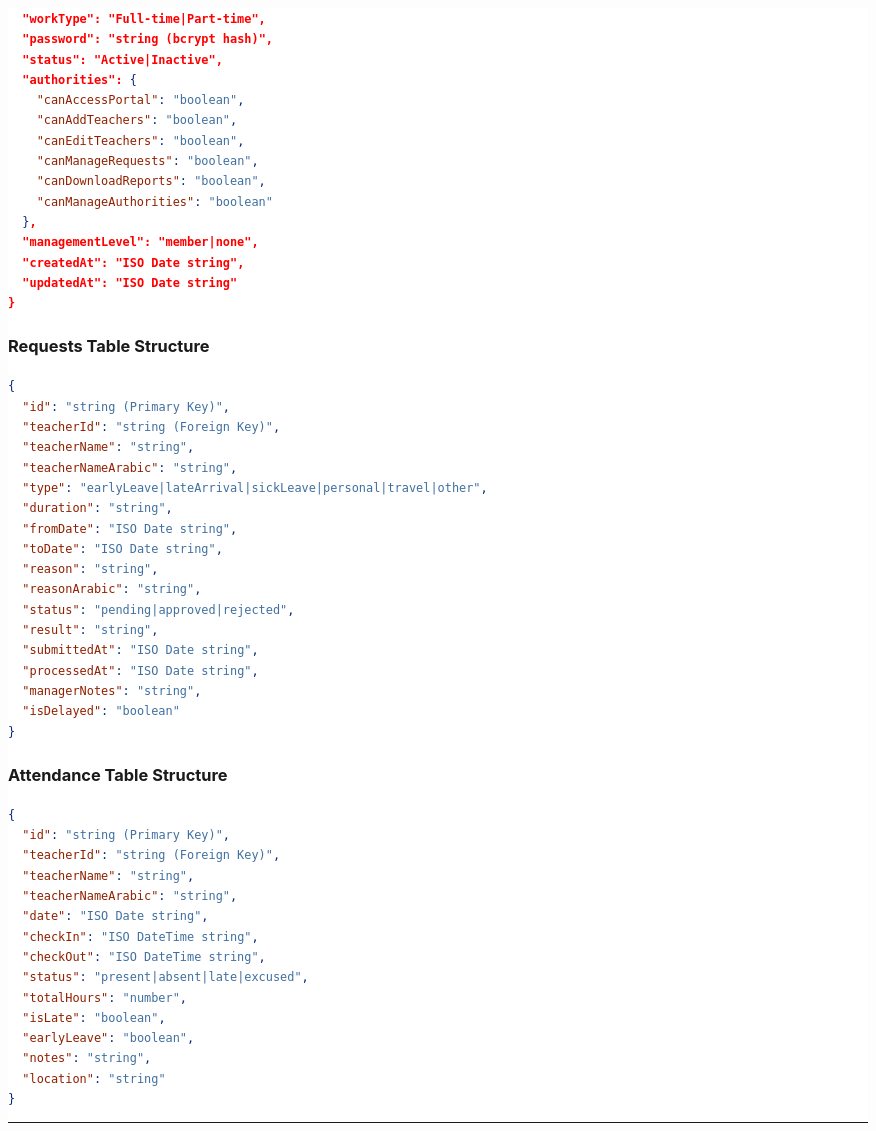 ```json
  "workType": "Full-time|Part-time",
  "password": "string (bcrypt hash)",
  "status": "Active|Inactive",
  "authorities": {
    "canAccessPortal": "boolean",
    "canAddTeachers": "boolean",
    "canEditTeachers": "boolean", 
    "canManageRequests": "boolean",
    "canDownloadReports": "boolean",
    "canManageAuthorities": "boolean"
  },
  "managementLevel": "member|none",
  "createdAt": "ISO Date string",
  "updatedAt": "ISO Date string"
}
```

### Requests Table Structure
```json
{
  "id": "string (Primary Key)",
  "teacherId": "string (Foreign Key)",
  "teacherName": "string",
  "teacherNameArabic": "string",
  "type": "earlyLeave|lateArrival|sickLeave|personal|travel|other",
  "duration": "string",
  "fromDate": "ISO Date string",
  "toDate": "ISO Date string", 
  "reason": "string",
  "reasonArabic": "string",
  "status": "pending|approved|rejected",
  "result": "string",
  "submittedAt": "ISO Date string",
  "processedAt": "ISO Date string",
  "managerNotes": "string",
  "isDelayed": "boolean"
}
```

### Attendance Table Structure
```json
{
  "id": "string (Primary Key)",
  "teacherId": "string (Foreign Key)",
  "teacherName": "string",
  "teacherNameArabic": "string",
  "date": "ISO Date string",
  "checkIn": "ISO DateTime string",
  "checkOut": "ISO DateTime string",
  "status": "present|absent|late|excused",
  "totalHours": "number",
  "isLate": "boolean",
  "earlyLeave": "boolean",
  "notes": "string",
  "location": "string"
}
```

---